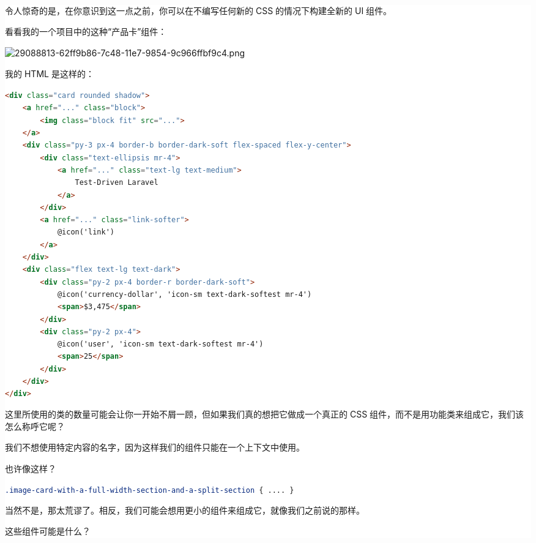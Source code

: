 

令人惊奇的是，在你意识到这一点之前，你可以在不编写任何新的 CSS 的情况下构建全新的 UI 组件。


看看我的一个项目中的这种“产品卡”组件：


![29088813-62ff9b86-7c48-11e7-9854-9c966ffbf9c4.png](https://user-images.githubusercontent.com/4323180/29088813-62ff9b86-7c48-11e7-9854-9c966ffbf9c4.png)


我的 HTML 是这样的：


```html
<div class="card rounded shadow">
    <a href="..." class="block">
        <img class="block fit" src="...">
    </a>
    <div class="py-3 px-4 border-b border-dark-soft flex-spaced flex-y-center">
        <div class="text-ellipsis mr-4">
            <a href="..." class="text-lg text-medium">
                Test-Driven Laravel
            </a>
        </div>
        <a href="..." class="link-softer">
            @icon('link')
        </a>
    </div>
    <div class="flex text-lg text-dark">
        <div class="py-2 px-4 border-r border-dark-soft">
            @icon('currency-dollar', 'icon-sm text-dark-softest mr-4')
            <span>$3,475</span>
        </div>
        <div class="py-2 px-4">
            @icon('user', 'icon-sm text-dark-softest mr-4')
            <span>25</span>
        </div>
    </div>
</div>
```


这里所使用的类的数量可能会让你一开始不屑一顾，但如果我们真的想把它做成一个真正的 CSS 组件，而不是用功能类来组成它，我们该怎么称呼它呢？


我们不想使用特定内容的名字，因为这样我们的组件只能在一个上下文中使用。


也许像这样？


```css
.image-card-with-a-full-width-section-and-a-split-section { .... }
```


当然不是，那太荒谬了。相反，我们可能会想用更小的组件来组成它，就像我们之前说的那样。


这些组件可能是什么？
